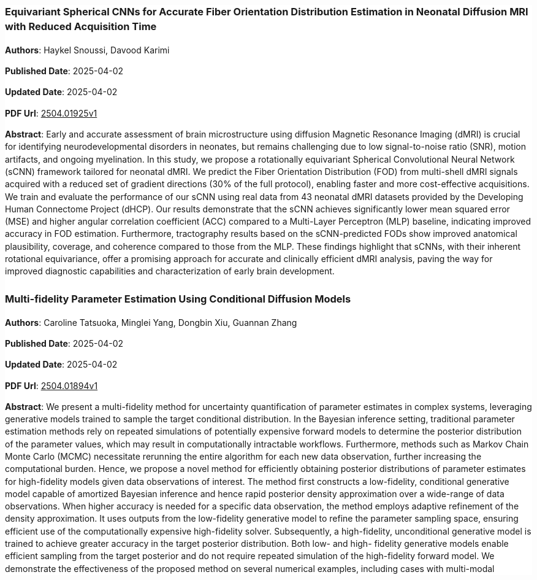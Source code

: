 
### Equivariant Spherical CNNs for Accurate Fiber Orientation Distribution Estimation in Neonatal Diffusion MRI with Reduced Acquisition Time
**Authors**: Haykel Snoussi, Davood Karimi

**Published Date**: 2025-04-02

**Updated Date**: 2025-04-02

**PDF Url**: [2504.01925v1](http://arxiv.org/pdf/2504.01925v1)

**Abstract**: Early and accurate assessment of brain microstructure using diffusion
Magnetic Resonance Imaging (dMRI) is crucial for identifying neurodevelopmental
disorders in neonates, but remains challenging due to low signal-to-noise ratio
(SNR), motion artifacts, and ongoing myelination. In this study, we propose a
rotationally equivariant Spherical Convolutional Neural Network (sCNN)
framework tailored for neonatal dMRI. We predict the Fiber Orientation
Distribution (FOD) from multi-shell dMRI signals acquired with a reduced set of
gradient directions (30% of the full protocol), enabling faster and more
cost-effective acquisitions. We train and evaluate the performance of our sCNN
using real data from 43 neonatal dMRI datasets provided by the Developing Human
Connectome Project (dHCP). Our results demonstrate that the sCNN achieves
significantly lower mean squared error (MSE) and higher angular correlation
coefficient (ACC) compared to a Multi-Layer Perceptron (MLP) baseline,
indicating improved accuracy in FOD estimation. Furthermore, tractography
results based on the sCNN-predicted FODs show improved anatomical plausibility,
coverage, and coherence compared to those from the MLP. These findings
highlight that sCNNs, with their inherent rotational equivariance, offer a
promising approach for accurate and clinically efficient dMRI analysis, paving
the way for improved diagnostic capabilities and characterization of early
brain development.


### Multi-fidelity Parameter Estimation Using Conditional Diffusion Models
**Authors**: Caroline Tatsuoka, Minglei Yang, Dongbin Xiu, Guannan Zhang

**Published Date**: 2025-04-02

**Updated Date**: 2025-04-02

**PDF Url**: [2504.01894v1](http://arxiv.org/pdf/2504.01894v1)

**Abstract**: We present a multi-fidelity method for uncertainty quantification of
parameter estimates in complex systems, leveraging generative models trained to
sample the target conditional distribution. In the Bayesian inference setting,
traditional parameter estimation methods rely on repeated simulations of
potentially expensive forward models to determine the posterior distribution of
the parameter values, which may result in computationally intractable
workflows. Furthermore, methods such as Markov Chain Monte Carlo (MCMC)
necessitate rerunning the entire algorithm for each new data observation,
further increasing the computational burden. Hence, we propose a novel method
for efficiently obtaining posterior distributions of parameter estimates for
high-fidelity models given data observations of interest. The method first
constructs a low-fidelity, conditional generative model capable of amortized
Bayesian inference and hence rapid posterior density approximation over a
wide-range of data observations. When higher accuracy is needed for a specific
data observation, the method employs adaptive refinement of the density
approximation. It uses outputs from the low-fidelity generative model to refine
the parameter sampling space, ensuring efficient use of the computationally
expensive high-fidelity solver. Subsequently, a high-fidelity, unconditional
generative model is trained to achieve greater accuracy in the target posterior
distribution. Both low- and high- fidelity generative models enable efficient
sampling from the target posterior and do not require repeated simulation of
the high-fidelity forward model. We demonstrate the effectiveness of the
proposed method on several numerical examples, including cases with multi-modal